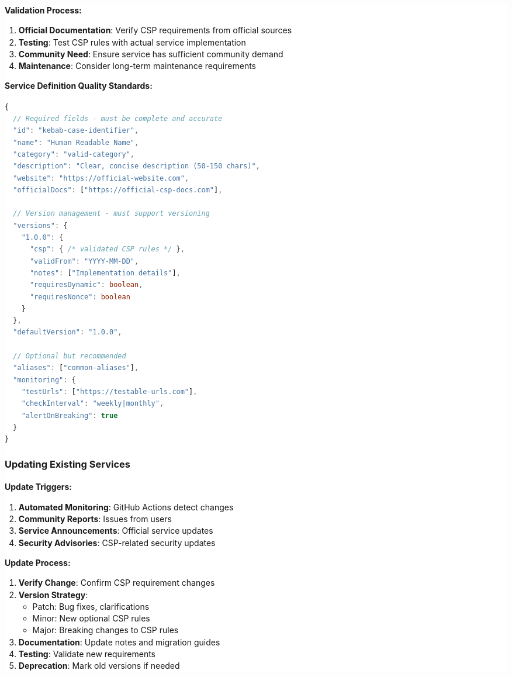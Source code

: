 **Validation Process:**

1. **Official Documentation**: Verify CSP requirements from official sources
2. **Testing**: Test CSP rules with actual service implementation
3. **Community Need**: Ensure service has sufficient community demand
4. **Maintenance**: Consider long-term maintenance requirements

**Service Definition Quality Standards:**

```typescript
{
  // Required fields - must be complete and accurate
  "id": "kebab-case-identifier",
  "name": "Human Readable Name",
  "category": "valid-category",
  "description": "Clear, concise description (50-150 chars)",
  "website": "https://official-website.com",
  "officialDocs": ["https://official-csp-docs.com"],

  // Version management - must support versioning
  "versions": {
    "1.0.0": {
      "csp": { /* validated CSP rules */ },
      "validFrom": "YYYY-MM-DD",
      "notes": ["Implementation details"],
      "requiresDynamic": boolean,
      "requiresNonce": boolean
    }
  },
  "defaultVersion": "1.0.0",

  // Optional but recommended
  "aliases": ["common-aliases"],
  "monitoring": {
    "testUrls": ["https://testable-urls.com"],
    "checkInterval": "weekly|monthly",
    "alertOnBreaking": true
  }
}
```

### Updating Existing Services

**Update Triggers:**

1. **Automated Monitoring**: GitHub Actions detect changes
2. **Community Reports**: Issues from users
3. **Service Announcements**: Official service updates
4. **Security Advisories**: CSP-related security updates

**Update Process:**

1. **Verify Change**: Confirm CSP requirement changes
2. **Version Strategy**:
   - Patch: Bug fixes, clarifications
   - Minor: New optional CSP rules
   - Major: Breaking changes to CSP rules
3. **Documentation**: Update notes and migration guides
4. **Testing**: Validate new requirements
5. **Deprecation**: Mark old versions if needed
